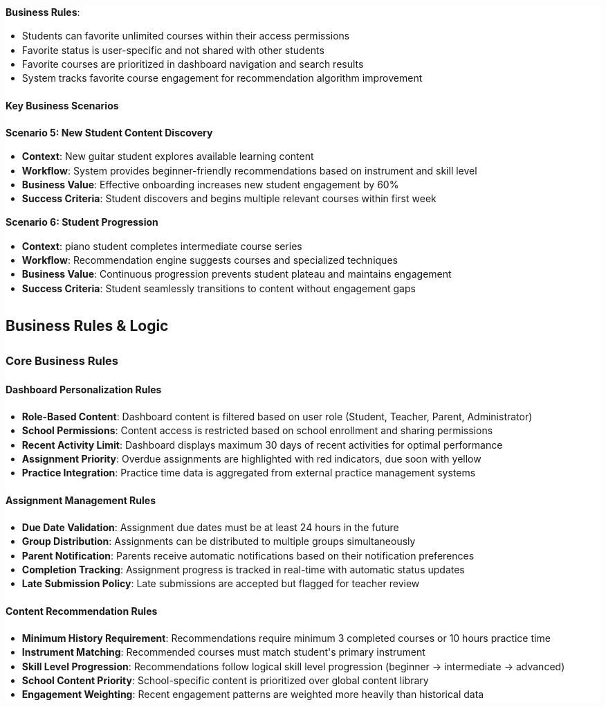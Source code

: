 **Business Rules**:

- Students can favorite unlimited courses within their access permissions
- Favorite status is user-specific and not shared with other students
- Favorite courses are prioritized in dashboard navigation and search results
- System tracks favorite course engagement for recommendation algorithm improvement

#### Key Business Scenarios

**Scenario 5: New Student Content Discovery**

- **Context**: New guitar student explores available learning content
- **Workflow**: System provides beginner-friendly recommendations based on instrument and skill level
- **Business Value**: Effective onboarding increases new student engagement by 60%
- **Success Criteria**: Student discovers and begins multiple relevant courses within first week

**Scenario 6: Student Progression**

- **Context**: piano student completes intermediate course series
- **Workflow**: Recommendation engine suggests courses and specialized techniques
- **Business Value**: Continuous progression prevents student plateau and maintains engagement
- **Success Criteria**: Student seamlessly transitions to content without engagement gaps

## Business Rules & Logic

### Core Business Rules

#### **Dashboard Personalization Rules**

- **Role-Based Content**: Dashboard content is filtered based on user role (Student, Teacher, Parent, Administrator)
- **School Permissions**: Content access is restricted based on school enrollment and sharing permissions
- **Recent Activity Limit**: Dashboard displays maximum 30 days of recent activities for optimal performance
- **Assignment Priority**: Overdue assignments are highlighted with red indicators, due soon with yellow
- **Practice Integration**: Practice time data is aggregated from external practice management systems

#### **Assignment Management Rules**

- **Due Date Validation**: Assignment due dates must be at least 24 hours in the future
- **Group Distribution**: Assignments can be distributed to multiple groups simultaneously
- **Parent Notification**: Parents receive automatic notifications based on their notification preferences
- **Completion Tracking**: Assignment progress is tracked in real-time with automatic status updates
- **Late Submission Policy**: Late submissions are accepted but flagged for teacher review

#### **Content Recommendation Rules**

- **Minimum History Requirement**: Recommendations require minimum 3 completed courses or 10 hours practice time
- **Instrument Matching**: Recommended courses must match student's primary instrument
- **Skill Level Progression**: Recommendations follow logical skill level progression (beginner → intermediate → advanced)
- **School Content Priority**: School-specific content is prioritized over global content library
- **Engagement Weighting**: Recent engagement patterns are weighted more heavily than historical data

